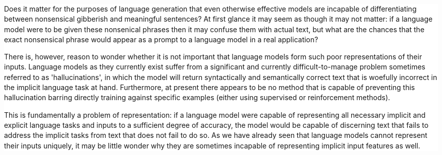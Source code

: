 Does it matter for the purposes of language generation that even otherwise effective models are incapable of differentiating between nonsensical gibberish and meaningful sentences?  At first glance it may seem as though it may not matter: if a language model were to be given these nonsenical phrases then it may confuse them with actual text, but what are the chances that the exact nonsensical phrase would appear as a prompt to a language model in a real application?  

There is, however, reason to wonder whether it is not important that language models form such poor representations of their inputs.  Language models as they currently exist suffer from a significant and currently difficult-to-manage problem sometimes referred to as 'hallucinations', in which the model will return syntactically and semantically correct text that is woefully incorrect in the implicit language task at hand.  Furthermore, at present there appears to be no method that is capable of preventing this hallucination barring directly training against specific examples (either using supervised or reinforcement methods).  

This is fundamentally a problem of representation: if a language model were capable of representing all necessary implicit and explicit language tasks and inputs to a sufficient degree of accuracy, the model would be capable of discerning text that fails to address the implicit tasks from text that does not fail to do so.  As we have already seen that language models cannot represent their inputs uniquely, it may be little wonder why they are sometimes incapable of representing implicit input features as well.
















